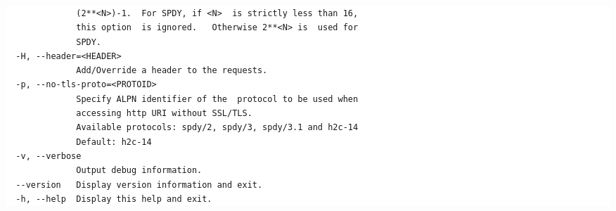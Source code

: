                   (2**<N>)-1.  For SPDY, if <N>  is strictly less than 16,
                  this option  is ignored.   Otherwise 2**<N> is  used for
                  SPDY.
      -H, --header=<HEADER>
                  Add/Override a header to the requests.
      -p, --no-tls-proto=<PROTOID>
                  Specify ALPN identifier of the  protocol to be used when
                  accessing http URI without SSL/TLS.
                  Available protocols: spdy/2, spdy/3, spdy/3.1 and h2c-14
                  Default: h2c-14
      -v, --verbose
                  Output debug information.
      --version   Display version information and exit.
      -h, --help  Display this help and exit.